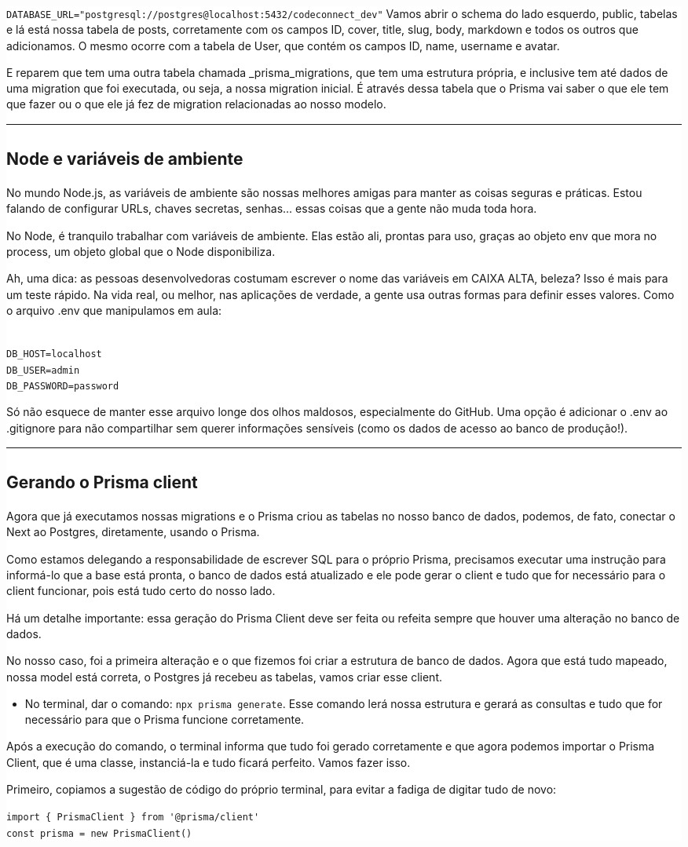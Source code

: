```DATABASE_URL="postgresql://postgres@localhost:5432/codeconnect_dev"```
Vamos abrir o schema do lado esquerdo, public, tabelas e lá está nossa tabela de posts, corretamente com os campos ID, cover, title, slug, body, markdown e todos os outros que adicionamos. O mesmo ocorre com a tabela de User, que contém os campos ID, name, username e avatar.

E reparem que tem uma outra tabela chamada _prisma_migrations, que tem uma estrutura própria, e inclusive tem até dados de uma migration que foi executada, ou seja, a nossa migration inicial. É através dessa tabela que o Prisma vai saber o que ele tem que fazer ou o que ele já fez de migration relacionadas ao nosso modelo.

---

## Node e variáveis de ambiente
No mundo Node.js, as variáveis de ambiente são nossas melhores amigas para manter as coisas seguras e práticas. Estou falando de configurar URLs, chaves secretas, senhas... essas coisas que a gente não muda toda hora.

No Node, é tranquilo trabalhar com variáveis de ambiente. Elas estão ali, prontas para uso, graças ao objeto env que mora no process, um objeto global que o Node disponibiliza.

Ah, uma dica: as pessoas desenvolvedoras costumam escrever o nome das variáveis em CAIXA ALTA, beleza? Isso é mais para um teste rápido. Na vida real, ou melhor, nas aplicações de verdade, a gente usa outras formas para definir esses valores. Como o arquivo .env que manipulamos em aula:
```

DB_HOST=localhost
DB_USER=admin
DB_PASSWORD=password

```

Só não esquece de manter esse arquivo longe dos olhos maldosos, especialmente do GitHub. Uma opção é adicionar o .env ao .gitignore para não compartilhar sem querer informações sensíveis (como os dados de acesso ao banco de produção!).

---

## Gerando o Prisma client
Agora que já executamos nossas migrations e o Prisma criou as tabelas no nosso banco de dados, podemos, de fato, conectar o Next ao Postgres, diretamente, usando o Prisma. 

Como estamos delegando a responsabilidade de escrever SQL para o próprio Prisma, precisamos executar uma instrução para informá-lo que a base está pronta, o banco de dados está atualizado e ele pode gerar o client e tudo que for necessário para o client funcionar, pois está tudo certo do nosso lado.

Há um detalhe importante: essa geração do Prisma Client deve ser feita ou refeita sempre que houver uma alteração no banco de dados.

No nosso caso, foi a primeira alteração e o que fizemos foi criar a estrutura de banco de dados. Agora que está tudo mapeado, nossa model está correta, o Postgres já recebeu as tabelas, vamos criar esse client.

- No terminal, dar o comando: ```npx prisma generate```. Esse comando lerá nossa estrutura e gerará as consultas e tudo que for necessário para que o Prisma funcione corretamente.

Após a execução do comando, o terminal informa que tudo foi gerado corretamente e que agora podemos importar o Prisma Client, que é uma classe, instanciá-la e tudo ficará perfeito. Vamos fazer isso.

Primeiro, copiamos a sugestão de código do próprio terminal, para evitar a fadiga de digitar tudo de novo:
```
import { PrismaClient } from '@prisma/client'
const prisma = new PrismaClient()
```
```